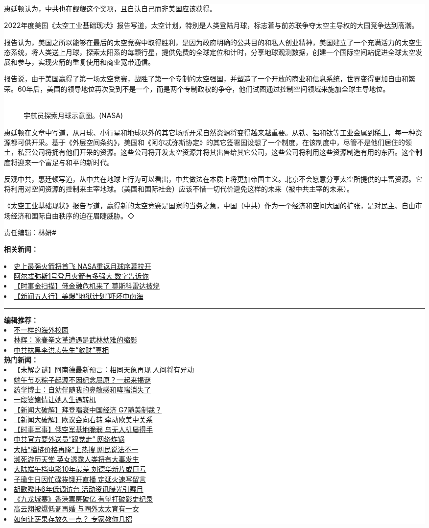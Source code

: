 <p>惠廷顿认为，中共也在觊觎这个奖项，且自认自己而非美国应该获得。</p>
<p>2022年度美国《太空工业基础现状》报告写道，太空计划，特别是人类登陆月球，标志着与前苏联争夺太空主导权的大国竞争达到高潮。</p>
<p>报告认为，美国之所以能够在最后的太空竞赛中取得胜利，是因为政府明确的公共目的和私人创业精神，美国建立了一个充满活力的太空生态系统，将人类送上月球，探索太阳系的每颗行星，提供免费的全球定位和计时，分享地球观测数据，创建一个国际空间站促进全球太空发展和参与，实现火箭的重复使用和商业宽带通信。</p>
<p>报告说，由于美国赢得了第一场太空竞赛，战胜了第一个专制的太空强国，并塑造了一个开放的商业和信息系统，世界变得更加自由和繁荣。60年后，美国的领导地位再次受到不是一个，而是两个专制政权的争夺，他们试图通过控制空间领域来施加全球主导地位。</p>
<figure id="attachment_13744515" aria-describedby="caption-attachment-13744515" style="width: 600px" class="wp-caption aligncenter"><a target="_blank" href="https://i.epochtimes.com/assets/uploads/2022/05/id13744515-moon-e1653434125635.jpg"><img class="size-large wp-image-13744515" src="https://i.epochtimes.com/assets/uploads/2022/05/id13744515-moon-600x338.jpg" alt="" width="600" b="338" /></a><figcaption id="caption-attachment-13744515" class="wp-caption-text">宇航员探索月球示意图。(NASA)</figcaption></figure>
<p>惠廷顿在文章中写道，从月球、小行星和地球以外的其它场所开采自然资源将变得越来越重要。从铁、铝和钛等工业金属到稀土，每一种资源都可供开采。基于《外层空间条约》，美国和《阿尔忒弥斯协定》的其它签署国设想了一个制度，在该制度中，尽管不是他们居住的领土，私营公司将拥有他们开采的资源。这些公司将开发太空资源并将其出售给其它公司，这些公司将利用这些资源制造有用的东西。这个制度将迎来一个富足与和平的新时代。</p>
<p>反观中共，惠廷顿写道，从中共在地球上行为可以看出，中共做法在本质上将更加帝国主义。北京不会愿意分享太空所提供的丰富资源。它将利用对空间资源的控制来主宰地球。（美国和国际社会）应该不惜一切代价避免这样的未来（被中共主宰的未来）。</p>
<p>《太空工业基础现状》报告写道，赢得新的太空竞赛是国家的当务之急，中国（中共）作为一个经济和空间大国的扩张，是对民主、自由市场经济和国际自由秩序的迫在眉睫威胁。◇</p>
<div class="invisible-block">责任编辑：林妍#</div>
	
<strong>相关新闻：</strong>
<li><a href="https://github.com/1992513/djy/blob/master/gb/22/8/27/n13811587.md#1">史上最强火箭将首飞 NASA重返月球序幕拉开</a></li>
<li><a href="https://github.com/1992513/djy/blob/master/gb/22/8/28/n13812356.md#1">阿尔忒弥斯1号登月火箭有多强大 数字告诉你</a></li>
<li><a href="https://github.com/1992513/djy/blob/master/gb/24/6/14/n14270024.md#1">【时事金扫描】俄金融危机来了 莫斯科雷达被烧</a></li>
<li><a href="https://github.com/1992513/djy/blob/master/gb/24/6/13/n14269961.md#1">【新闻五人行】美爆“地狱计划”吓坏中南海</a></li>
<hr>
<strong>编辑推荐：</strong>
<li><a href="https://github.com/1992513/djy/blob/master/gb/18/6/9/n10469652.md?dfh#1" target="_blank">不一样的海外校园</a></li><li><a href="https://github.com/1992513/djy/blob/master/gb/19/2/13/n11042647.md#1" target="_blank">林辉：咏春拳文革遭遇是武林劫难的缩影</a></li><li><a href="https://github.com/1992513/djy/blob/master/gb/17/10/26/n9771543.md#1" target="_blank">中共抹黑李洪志先生“敛财”真相</a></li>
<strong>热门新闻：</strong>
<li><a href="https://github.com/1992513/djy/blob/master/gb/24/6/7/n14265705.md#1">【未解之谜】阿南德最新预言：相同天象再现 人间将有异动</a></li>
<li><a href="https://github.com/1992513/djy/blob/master/gb/24/6/8/n14266607.md#1">端午节吃粽子起源不因纪念屈原？一起来揭谜</a></li>
<li><a href="https://github.com/1992513/djy/blob/master/gb/24/1/26/n14167203.md#1">药学博士：自幼伴随我的鼻敏感和哮喘消失了</a></li>
<li><a href="https://github.com/1992513/djy/blob/master/gb/24/1/27/n14167911.md#1">一段婆媳情让她人生遇转机</a></li>
<li><a href="https://github.com/1992513/djy/blob/master/gb/24/6/12/n14269104.md#1">【新闻大破解】拜登唱衰中国经济 G7随美制裁？</a></li>
<li><a href="https://github.com/1992513/djy/blob/master/gb/24/6/13/n14269913.md#1">【新闻大破解】欧议会向右转 牵动欧美中关系</a></li>
<li><a href="https://github.com/1992513/djy/blob/master/gb/24/6/13/n14269559.md#1">【时事军事】俄空军基地脆弱 乌无人机屡得手</a></li>
<li><a href="https://github.com/1992513/djy/blob/master/gb/24/6/12/n14268963.md#1">中共官方要外送员“跟党走” 网络炸锅</a></li>
<li><a href="https://github.com/1992513/djy/blob/master/gb/24/6/12/n14269016.md#1">大陆“榴梿价格再降”上热搜 网民说法不一</a></li>
<li><a href="https://github.com/1992513/djy/blob/master/gb/24/6/12/n14268821.md#1">濒死游历天堂 英女透露人类将有大事发生</a></li>
<li><a href="https://github.com/1992513/djy/blob/master/gb/24/6/12/n14269230.md#1">大陆端午档电影10年最差 刘德华新片或巨亏</a></li>
<li><a href="https://github.com/1992513/djy/blob/master/gb/24/6/13/n14269537.md#1">子瑜生日因忙碌挨饿开直播 定延火速写留言</a></li>
<li><a href="https://github.com/1992513/djy/blob/master/gb/24/6/11/n14268574.md#1">胡歌睽违6年低调访台 活动资讯曝光引瞩目</a></li>
<li><a href="https://github.com/1992513/djy/blob/master/gb/24/6/11/n14268629.md#1">《九龙城寨》香港票房破亿 有望打破影史纪录</a></li>
<li><a href="https://github.com/1992513/djy/blob/master/gb/24/6/12/n14269285.md#1">高云翔被爆低调再婚 与圈外太太育有一女</a></li>
<li><a href="https://github.com/1992513/djy/blob/master/gb/24/6/12/n14268931.md#1">如何让蔬果存放久一点？ 专家教你几招</a></li>